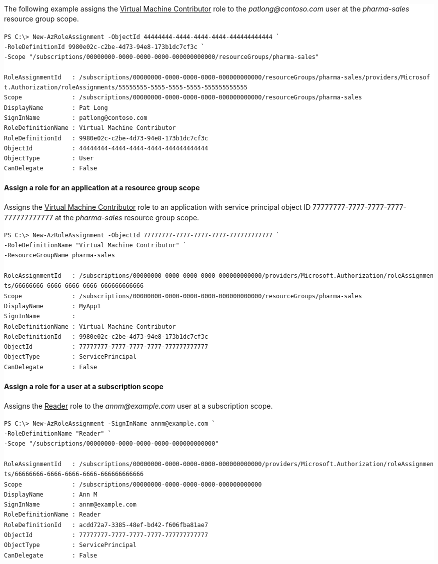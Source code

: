 The following example assigns the [Virtual Machine Contributor](built-in-roles.md#virtual-machine-contributor) role to the *patlong\@contoso.com* user at the *pharma-sales* resource group scope.

```azurepowershell
PS C:\> New-AzRoleAssignment -ObjectId 44444444-4444-4444-4444-444444444444 `
-RoleDefinitionId 9980e02c-c2be-4d73-94e8-173b1dc7cf3c `
-Scope "/subscriptions/00000000-0000-0000-0000-000000000000/resourceGroups/pharma-sales"

RoleAssignmentId   : /subscriptions/00000000-0000-0000-0000-000000000000/resourceGroups/pharma-sales/providers/Microsoft.Authorization/roleAssignments/55555555-5555-5555-5555-555555555555
Scope              : /subscriptions/00000000-0000-0000-0000-000000000000/resourceGroups/pharma-sales
DisplayName        : Pat Long
SignInName         : patlong@contoso.com
RoleDefinitionName : Virtual Machine Contributor
RoleDefinitionId   : 9980e02c-c2be-4d73-94e8-173b1dc7cf3c
ObjectId           : 44444444-4444-4444-4444-444444444444
ObjectType         : User
CanDelegate        : False
```

#### Assign a role for an application at a resource group scope

Assigns the [Virtual Machine Contributor](built-in-roles.md#virtual-machine-contributor) role to an application with service principal object ID 77777777-7777-7777-7777-777777777777 at the *pharma-sales* resource group scope.

```azurepowershell
PS C:\> New-AzRoleAssignment -ObjectId 77777777-7777-7777-7777-777777777777 `
-RoleDefinitionName "Virtual Machine Contributor" `
-ResourceGroupName pharma-sales

RoleAssignmentId   : /subscriptions/00000000-0000-0000-0000-000000000000/providers/Microsoft.Authorization/roleAssignments/66666666-6666-6666-6666-666666666666
Scope              : /subscriptions/00000000-0000-0000-0000-000000000000/resourceGroups/pharma-sales
DisplayName        : MyApp1
SignInName         :
RoleDefinitionName : Virtual Machine Contributor
RoleDefinitionId   : 9980e02c-c2be-4d73-94e8-173b1dc7cf3c
ObjectId           : 77777777-7777-7777-7777-777777777777
ObjectType         : ServicePrincipal
CanDelegate        : False
```

#### Assign a role for a user at a subscription scope

Assigns the [Reader](built-in-roles.md#reader) role to the *annm\@example.com* user at a subscription scope.

```azurepowershell
PS C:\> New-AzRoleAssignment -SignInName annm@example.com `
-RoleDefinitionName "Reader" `
-Scope "/subscriptions/00000000-0000-0000-0000-000000000000"

RoleAssignmentId   : /subscriptions/00000000-0000-0000-0000-000000000000/providers/Microsoft.Authorization/roleAssignments/66666666-6666-6666-6666-666666666666
Scope              : /subscriptions/00000000-0000-0000-0000-000000000000
DisplayName        : Ann M
SignInName         : annm@example.com
RoleDefinitionName : Reader
RoleDefinitionId   : acdd72a7-3385-48ef-bd42-f606fba81ae7
ObjectId           : 77777777-7777-7777-7777-777777777777
ObjectType         : ServicePrincipal
CanDelegate        : False
```
